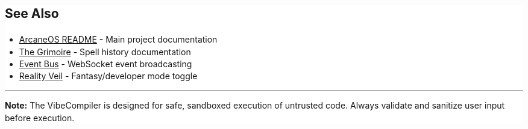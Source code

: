 ## See Also

- [ArcaneOS README](../README.md) - Main project documentation
- [The Grimoire](GRIMOIRE.md) - Spell history documentation
- [Event Bus](EVENT_BUS.md) - WebSocket event broadcasting
- [Reality Veil](REALITY_VEIL.md) - Fantasy/developer mode toggle

---

**Note:** The VibeCompiler is designed for safe, sandboxed execution of untrusted code. Always validate and sanitize user input before execution.
